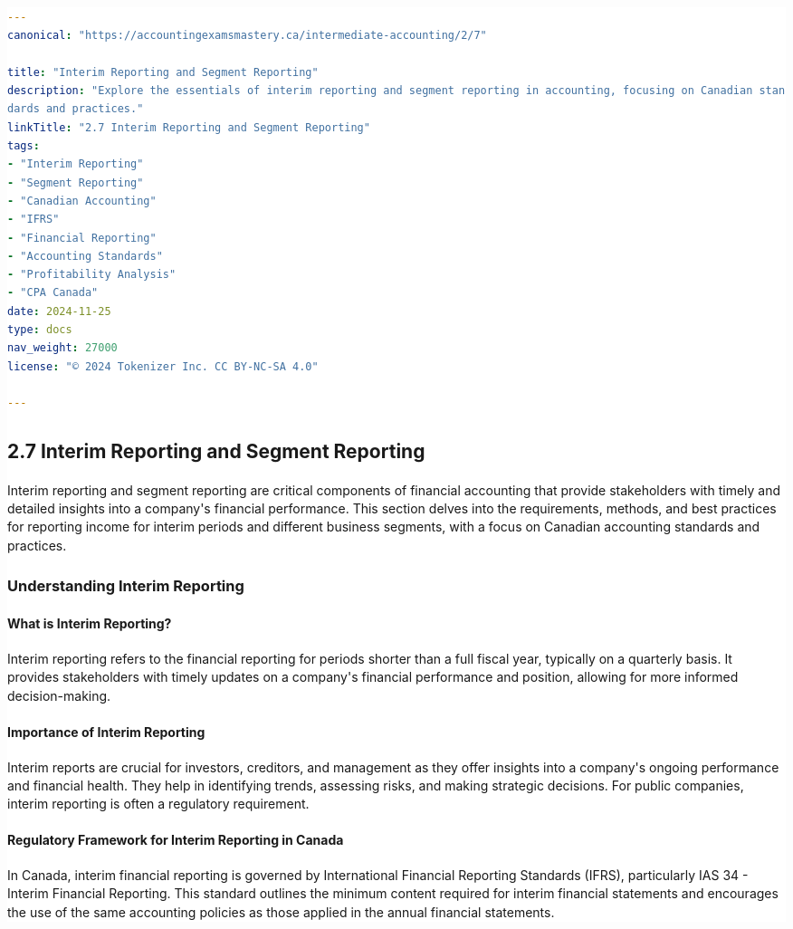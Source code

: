 ```yaml
---
canonical: "https://accountingexamsmastery.ca/intermediate-accounting/2/7"

title: "Interim Reporting and Segment Reporting"
description: "Explore the essentials of interim reporting and segment reporting in accounting, focusing on Canadian standards and practices."
linkTitle: "2.7 Interim Reporting and Segment Reporting"
tags:
- "Interim Reporting"
- "Segment Reporting"
- "Canadian Accounting"
- "IFRS"
- "Financial Reporting"
- "Accounting Standards"
- "Profitability Analysis"
- "CPA Canada"
date: 2024-11-25
type: docs
nav_weight: 27000
license: "© 2024 Tokenizer Inc. CC BY-NC-SA 4.0"

---
```


## 2.7 Interim Reporting and Segment Reporting

Interim reporting and segment reporting are critical components of financial accounting that provide stakeholders with timely and detailed insights into a company's financial performance. This section delves into the requirements, methods, and best practices for reporting income for interim periods and different business segments, with a focus on Canadian accounting standards and practices.

### Understanding Interim Reporting

#### What is Interim Reporting?

Interim reporting refers to the financial reporting for periods shorter than a full fiscal year, typically on a quarterly basis. It provides stakeholders with timely updates on a company's financial performance and position, allowing for more informed decision-making.

#### Importance of Interim Reporting

Interim reports are crucial for investors, creditors, and management as they offer insights into a company's ongoing performance and financial health. They help in identifying trends, assessing risks, and making strategic decisions. For public companies, interim reporting is often a regulatory requirement.

#### Regulatory Framework for Interim Reporting in Canada

In Canada, interim financial reporting is governed by International Financial Reporting Standards (IFRS), particularly IAS 34 - Interim Financial Reporting. This standard outlines the minimum content required for interim financial statements and encourages the use of the same accounting policies as those applied in the annual financial statements.
